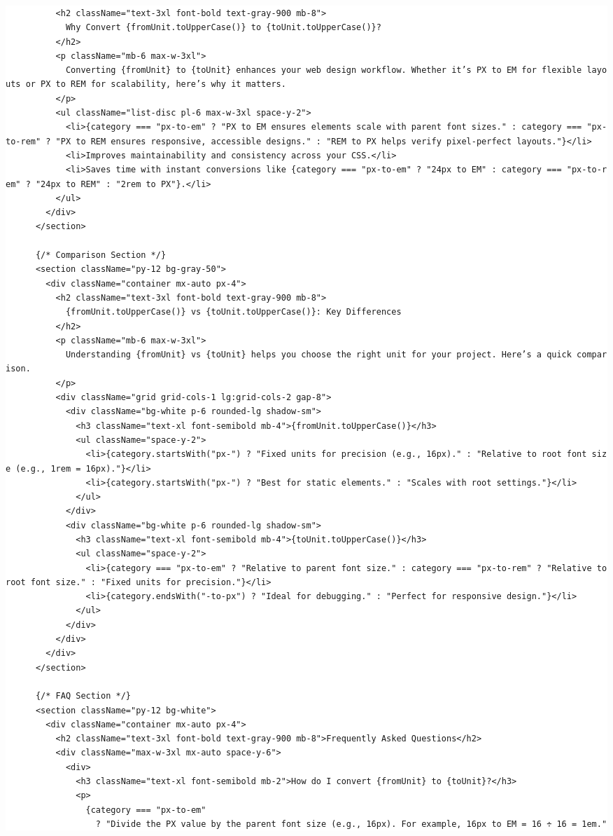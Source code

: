 ```tsx
          <h2 className="text-3xl font-bold text-gray-900 mb-8">
            Why Convert {fromUnit.toUpperCase()} to {toUnit.toUpperCase()}?
          </h2>
          <p className="mb-6 max-w-3xl">
            Converting {fromUnit} to {toUnit} enhances your web design workflow. Whether it’s PX to EM for flexible layouts or PX to REM for scalability, here’s why it matters.
          </p>
          <ul className="list-disc pl-6 max-w-3xl space-y-2">
            <li>{category === "px-to-em" ? "PX to EM ensures elements scale with parent font sizes." : category === "px-to-rem" ? "PX to REM ensures responsive, accessible designs." : "REM to PX helps verify pixel-perfect layouts."}</li>
            <li>Improves maintainability and consistency across your CSS.</li>
            <li>Saves time with instant conversions like {category === "px-to-em" ? "24px to EM" : category === "px-to-rem" ? "24px to REM" : "2rem to PX"}.</li>
          </ul>
        </div>
      </section>

      {/* Comparison Section */}
      <section className="py-12 bg-gray-50">
        <div className="container mx-auto px-4">
          <h2 className="text-3xl font-bold text-gray-900 mb-8">
            {fromUnit.toUpperCase()} vs {toUnit.toUpperCase()}: Key Differences
          </h2>
          <p className="mb-6 max-w-3xl">
            Understanding {fromUnit} vs {toUnit} helps you choose the right unit for your project. Here’s a quick comparison.
          </p>
          <div className="grid grid-cols-1 lg:grid-cols-2 gap-8">
            <div className="bg-white p-6 rounded-lg shadow-sm">
              <h3 className="text-xl font-semibold mb-4">{fromUnit.toUpperCase()}</h3>
              <ul className="space-y-2">
                <li>{category.startsWith("px-") ? "Fixed units for precision (e.g., 16px)." : "Relative to root font size (e.g., 1rem = 16px)."}</li>
                <li>{category.startsWith("px-") ? "Best for static elements." : "Scales with root settings."}</li>
              </ul>
            </div>
            <div className="bg-white p-6 rounded-lg shadow-sm">
              <h3 className="text-xl font-semibold mb-4">{toUnit.toUpperCase()}</h3>
              <ul className="space-y-2">
                <li>{category === "px-to-em" ? "Relative to parent font size." : category === "px-to-rem" ? "Relative to root font size." : "Fixed units for precision."}</li>
                <li>{category.endsWith("-to-px") ? "Ideal for debugging." : "Perfect for responsive design."}</li>
              </ul>
            </div>
          </div>
        </div>
      </section>

      {/* FAQ Section */}
      <section className="py-12 bg-white">
        <div className="container mx-auto px-4">
          <h2 className="text-3xl font-bold text-gray-900 mb-8">Frequently Asked Questions</h2>
          <div className="max-w-3xl mx-auto space-y-6">
            <div>
              <h3 className="text-xl font-semibold mb-2">How do I convert {fromUnit} to {toUnit}?</h3>
              <p>
                {category === "px-to-em"
                  ? "Divide the PX value by the parent font size (e.g., 16px). For example, 16px to EM = 16 ÷ 16 = 1em."
```